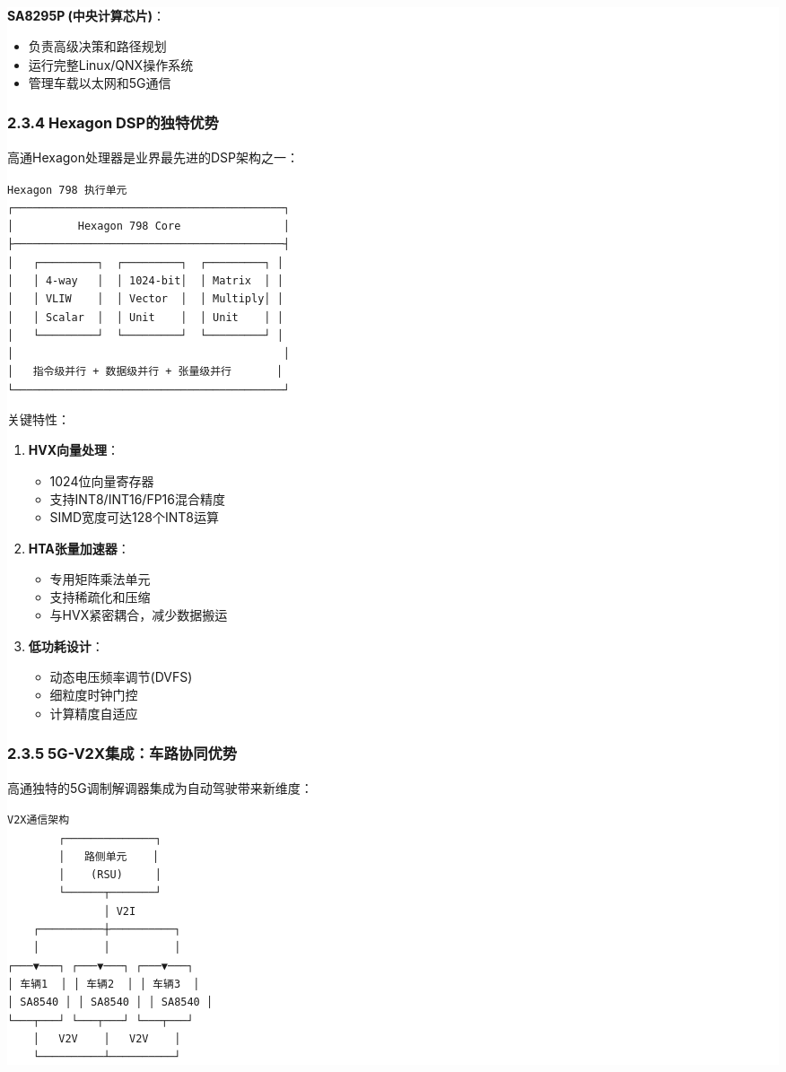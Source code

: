 **SA8295P (中央计算芯片)**：
- 负责高级决策和路径规划
- 运行完整Linux/QNX操作系统
- 管理车载以太网和5G通信

### 2.3.4 Hexagon DSP的独特优势

高通Hexagon处理器是业界最先进的DSP架构之一：

```
Hexagon 798 执行单元
┌──────────────────────────────────────────┐
│          Hexagon 798 Core                │
├──────────────────────────────────────────┤
│   ┌─────────┐  ┌─────────┐  ┌─────────┐ │
│   │ 4-way   │  │ 1024-bit│  │ Matrix  │ │
│   │ VLIW    │  │ Vector  │  │ Multiply│ │
│   │ Scalar  │  │ Unit    │  │ Unit    │ │
│   └─────────┘  └─────────┘  └─────────┘ │
│                                          │
│   指令级并行 + 数据级并行 + 张量级并行       │
└──────────────────────────────────────────┘
```

关键特性：
1. **HVX向量处理**：
   - 1024位向量寄存器
   - 支持INT8/INT16/FP16混合精度
   - SIMD宽度可达128个INT8运算

2. **HTA张量加速器**：
   - 专用矩阵乘法单元
   - 支持稀疏化和压缩
   - 与HVX紧密耦合，减少数据搬运

3. **低功耗设计**：
   - 动态电压频率调节(DVFS)
   - 细粒度时钟门控
   - 计算精度自适应

### 2.3.5 5G-V2X集成：车路协同优势

高通独特的5G调制解调器集成为自动驾驶带来新维度：

```
V2X通信架构
        ┌──────────────┐
        │   路侧单元    │
        │    (RSU)     │
        └──────┬───────┘
               │ V2I
    ┌──────────┼──────────┐
    │          │          │
┌───▼───┐ ┌───▼───┐ ┌───▼───┐
│ 车辆1  │ │ 车辆2  │ │ 车辆3  │
│ SA8540 │ │ SA8540 │ │ SA8540 │
└───┬───┘ └───┬───┘ └───┬───┘
    │   V2V    │   V2V    │
    └──────────┴──────────┘
```
